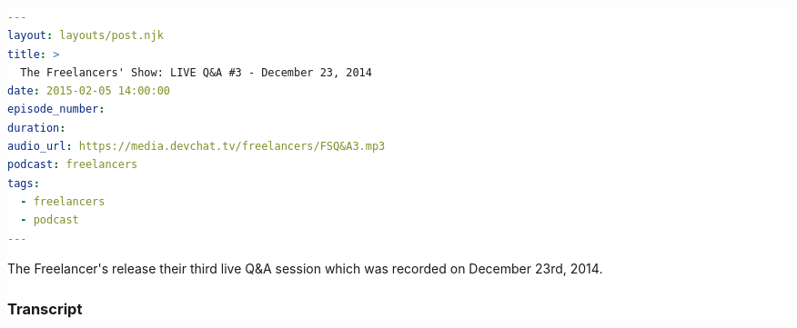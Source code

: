 ```yaml
---
layout: layouts/post.njk
title: >
  The Freelancers' Show: LIVE Q&A #3 - December 23, 2014
date: 2015-02-05 14:00:00
episode_number:
duration:
audio_url: https://media.devchat.tv/freelancers/FSQ&A3.mp3
podcast: freelancers
tags:
  - freelancers
  - podcast
---
```


The Freelancer's release their third live Q&A session which was recorded on December 23rd, 2014.

### Transcript
